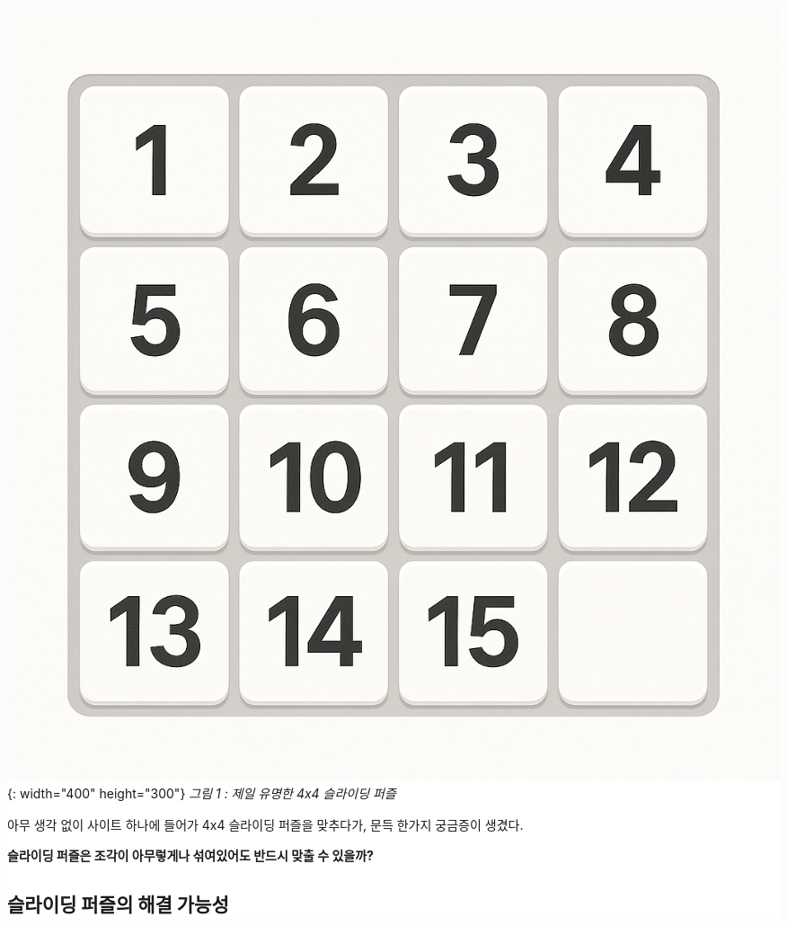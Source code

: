 ![4x4슬라이딩퍼즐이미지](/assets/img/posts/mathmatics/sliding/1-슬라이딩-퍼즐은-항상-풀릴까/jacket.png){: width="400" height="300"}
_그림 1 : 제일 유명한 4x4 슬라이딩 퍼즐_

아무 생각 없이 사이트 하나에 들어가 4x4 슬라이딩 퍼즐을 맞추다가, 문득 한가지 궁금증이 생겼다.  

**슬라이딩 퍼즐은 조각이 아무렇게나 섞여있어도 반드시 맞출 수 있을까?**

## 슬라이딩 퍼즐의 해결 가능성
